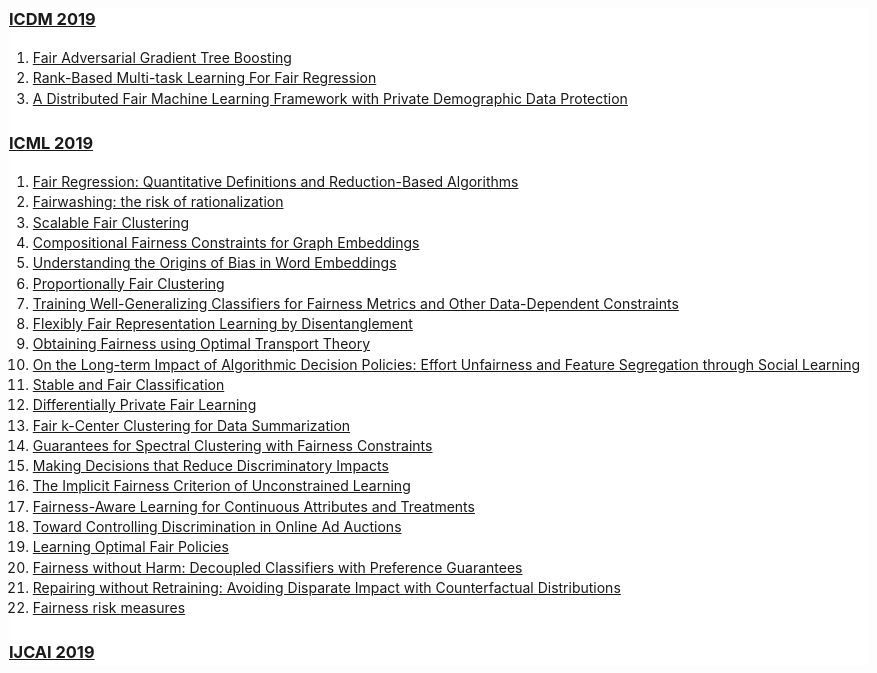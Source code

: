 ### [ICDM 2019](https://dblp.uni-trier.de/db/conf/icdm/icdm2019.html)

1. [Fair Adversarial Gradient Tree Boosting](https://ieeexplore.ieee.org/document/8970941/)
2. [Rank-Based Multi-task Learning For Fair Regression](https://ieeexplore.ieee.org/document/8970984/)
3. [A Distributed Fair Machine Learning Framework with Private Demographic Data Protection](https://ieeexplore.ieee.org/document/8970908/)

### [ICML 2019](https://dblp.uni-trier.de/db/conf/icml/icml2019.html)

1. [Fair Regression: Quantitative Definitions and Reduction-Based Algorithms](http://proceedings.mlr.press/v97/agarwal19d.html)
2. [Fairwashing: the risk of rationalization](http://proceedings.mlr.press/v97/aivodji19a.html)
3. [Scalable Fair Clustering](http://proceedings.mlr.press/v97/backurs19a.html)
4. [Compositional Fairness Constraints for Graph Embeddings](http://proceedings.mlr.press/v97/bose19a.html)
5. [Understanding the Origins of Bias in Word Embeddings](http://proceedings.mlr.press/v97/brunet19a.html)
6. [Proportionally Fair Clustering](http://proceedings.mlr.press/v97/chen19d.html)
7. [Training Well-Generalizing Classifiers for Fairness Metrics and Other Data-Dependent Constraints](http://proceedings.mlr.press/v97/cotter19b.html)
8. [Flexibly Fair Representation Learning by Disentanglement](http://proceedings.mlr.press/v97/creager19a.html)
9. [Obtaining Fairness using Optimal Transport Theory](http://proceedings.mlr.press/v97/gordaliza19a.html)
10. [On the Long-term Impact of Algorithmic Decision Policies: Effort Unfairness and Feature Segregation through Social Learning](http://proceedings.mlr.press/v97/heidari19a.html)
11. [Stable and Fair Classification](http://proceedings.mlr.press/v97/huang19e.html)
12. [Differentially Private Fair Learning](http://proceedings.mlr.press/v97/jagielski19a.html)
13. [Fair k-Center Clustering for Data Summarization](http://proceedings.mlr.press/v97/kleindessner19a.html)
14. [Guarantees for Spectral Clustering with Fairness Constraints](http://proceedings.mlr.press/v97/kleindessner19b.html)
15. [Making Decisions that Reduce Discriminatory Impacts](http://proceedings.mlr.press/v97/kusner19a.html)
16. [The Implicit Fairness Criterion of Unconstrained Learning](http://proceedings.mlr.press/v97/liu19f.html)
17. [Fairness-Aware Learning for Continuous Attributes and Treatments](http://proceedings.mlr.press/v97/mary19a.html)
18. [Toward Controlling Discrimination in Online Ad Auctions](http://proceedings.mlr.press/v97/mehrotra19a.html)
19. [Learning Optimal Fair Policies](http://proceedings.mlr.press/v97/nabi19a.html)
20. [Fairness without Harm: Decoupled Classifiers with Preference Guarantees](http://proceedings.mlr.press/v97/ustun19a.html)
21. [Repairing without Retraining: Avoiding Disparate Impact with Counterfactual Distributions](http://proceedings.mlr.press/v97/wang19l.html)
22. [Fairness risk measures](http://proceedings.mlr.press/v97/williamson19a.html)

### [IJCAI 2019](https://dblp.uni-trier.de/db/conf/ijcai/ijcai2019.html)
